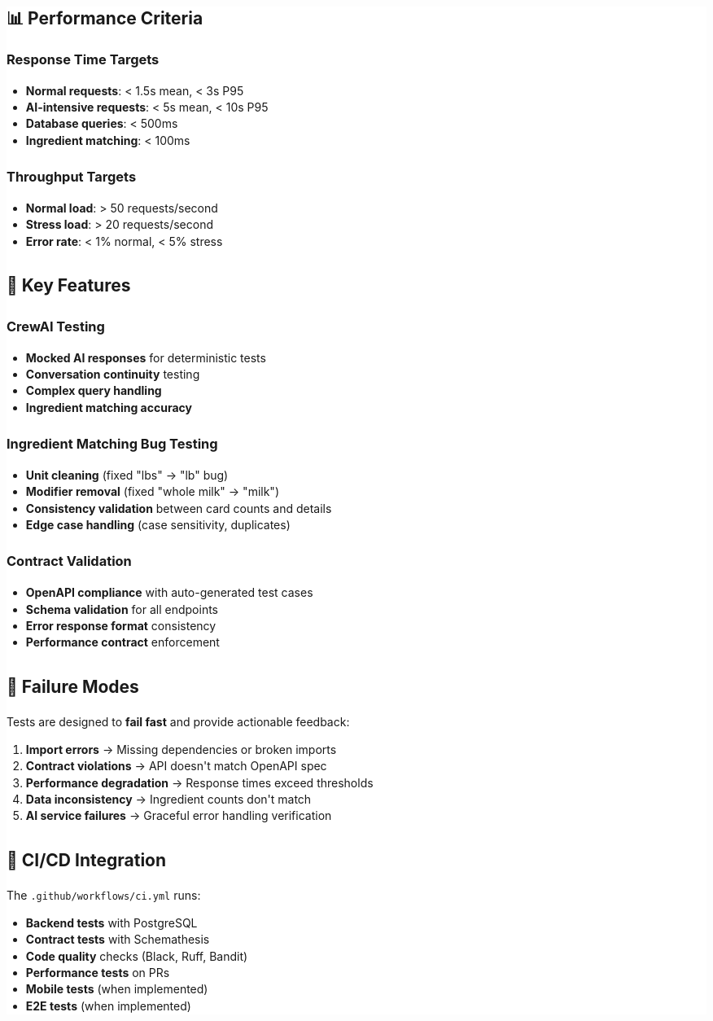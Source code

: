 ## 📊 Performance Criteria

### Response Time Targets
- **Normal requests**: < 1.5s mean, < 3s P95
- **AI-intensive requests**: < 5s mean, < 10s P95
- **Database queries**: < 500ms
- **Ingredient matching**: < 100ms

### Throughput Targets
- **Normal load**: > 50 requests/second
- **Stress load**: > 20 requests/second
- **Error rate**: < 1% normal, < 5% stress

## 🔧 Key Features

### CrewAI Testing
- **Mocked AI responses** for deterministic tests
- **Conversation continuity** testing
- **Complex query handling**
- **Ingredient matching accuracy**

### Ingredient Matching Bug Testing
- **Unit cleaning** (fixed "lbs" → "lb" bug)
- **Modifier removal** (fixed "whole milk" → "milk")
- **Consistency validation** between card counts and details
- **Edge case handling** (case sensitivity, duplicates)

### Contract Validation
- **OpenAPI compliance** with auto-generated test cases
- **Schema validation** for all endpoints
- **Error response format** consistency
- **Performance contract** enforcement

## 🚨 Failure Modes

Tests are designed to **fail fast** and provide actionable feedback:

1. **Import errors** → Missing dependencies or broken imports
2. **Contract violations** → API doesn't match OpenAPI spec
3. **Performance degradation** → Response times exceed thresholds
4. **Data inconsistency** → Ingredient counts don't match
5. **AI service failures** → Graceful error handling verification

## 🔄 CI/CD Integration

The `.github/workflows/ci.yml` runs:
- **Backend tests** with PostgreSQL
- **Contract tests** with Schemathesis
- **Code quality** checks (Black, Ruff, Bandit)
- **Performance tests** on PRs
- **Mobile tests** (when implemented)
- **E2E tests** (when implemented)
